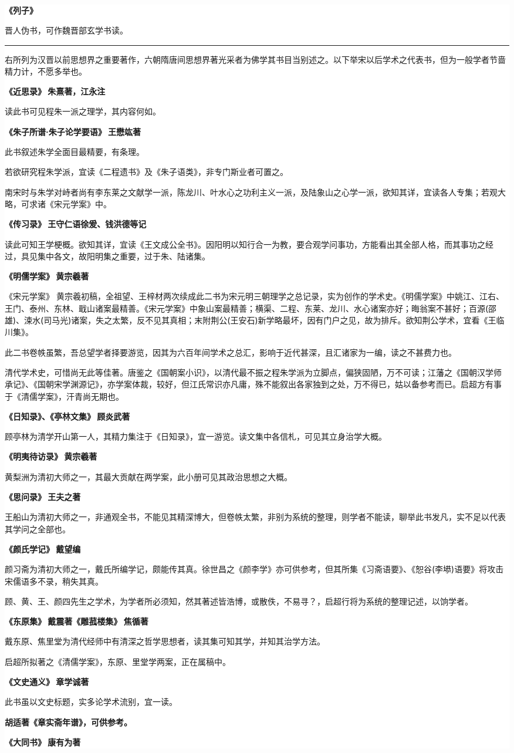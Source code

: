 **《列子》**

晋人伪书，可作魏晋部玄学书读。 

---

右所列为汉晋以前思想界之重要著作，六朝隋唐间思想界著光采者为佛学其书目当别述之。以下举宋以后学术之代表书，但为一般学者节啬精力计，不愿多举也。 

**《近思录》 朱熹著，江永注**

读此书可见程朱一派之理学，其内容何如。 

**《朱子所谱·朱子论学要语》 王懋竑著**

此书叙述朱学全面目最精要，有条理。 

若欲研究程朱学派，宜读《二程遗书》及《朱子语类》，非专门斯业者可置之。

南宋时与朱学对峙者尚有李东莱之文献学一派，陈龙川、叶水心之功利主义一派，及陆象山之心学一派，欲知其详，宜读各人专集；若观大略，可求诸《宋元学案》中。

**《传习录》 王守仁语徐爰、钱洪德等记**

读此可知王学梗概。欲知其详，宜读《王文成公全书》。因阳明以知行合一为教，要合观学问事功，方能看出其全部人格，而其事功之经过，具见集中各文，故阳明集之重要，过于朱、陆诸集。 

**《明儒学案》 黄宗羲著**

《宋元学案》 黄宗羲初稿，全祖望、王梓材两次续成此二书为宋元明三朝理学之总记录，实为创作的学术史。《明儒学案》中姚江、江右、王门、泰州、东林、戢山诸案最精善。《宋元学案》中象山案最精善；横渠、二程、东莱、龙川、水心诸案亦好；晦翁案不甚好；百源(邵雄)、涑水(司马光)诸案，失之太繁，反不见其真相；末附荆公(王安石)新学略最坏，因有门户之见，故为排斥。欲知荆公学术，宜看《王临川集》。

此二书卷帙虽繁，吾总望学者择要游览，因其为六百年间学术之总汇，影响于近代甚深，且汇诸家为一编，读之不甚费力也。

清代学术史，可惜尚无此等佳著。唐鉴之《国朝案小识》，以清代最不振之程朱学派为立脚点，偏狭固陋，万不可读；江藩之《国朝汉学师承记》、《国朝宋学渊源记》，亦学案体裁，较好，但江氏常识亦凡庸，殊不能叙出各家独到之处，万不得已，姑以备参考而已。启超方有事于《清儒学案》，汗青尚无期也。 

**《日知录》、《亭林文集》 顾炎武著**

顾亭林为清学开山第一人，其精力集注于《日知录》，宜一游览。读文集中各信札，可见其立身治学大概。 

**《明夷待访录》 黄宗羲著**

黄梨洲为清初大师之一，其最大贡献在两学案，此小册可见其政治思想之大概。 

**《思问录》 王夫之著**

王船山为清初大师之一，非通观全书，不能见其精深博大，但卷帙太繁，非别为系统的整理，则学者不能读，聊举此书发凡，实不足以代表其学问之全部也。

**《颜氏学记》 戴望编**

颜习斋为清初大师之一，戴氏所编学记，颇能传其真。徐世昌之《颜李学》亦可供参考，但其所集《习斋语要》、《恕谷(李塨)语要》将攻击宋儒语多不录，稍失其真。

顾、黄、王、颜四先生之学术，为学者所必须知，然其著述皆浩博，或散佚，不易寻？，启超行将为系统的整理记述，以饷学者。 

**《东原集》 戴震著《雕菰楼集》 焦循著**

戴东原、焦里堂为清代经师中有清深之哲学思想者，读其集可知其学，并知其治学方法。

启超所拟著之《清儒学案》，东原、里堂学两案，正在属稿中。 

**《文史通义》 章学诚著**

此书虽以文史标题，实多论学术流别，宜一读。

**胡适著《章实斋年谱》，可供参考。**

**《大同书》 康有为著**

